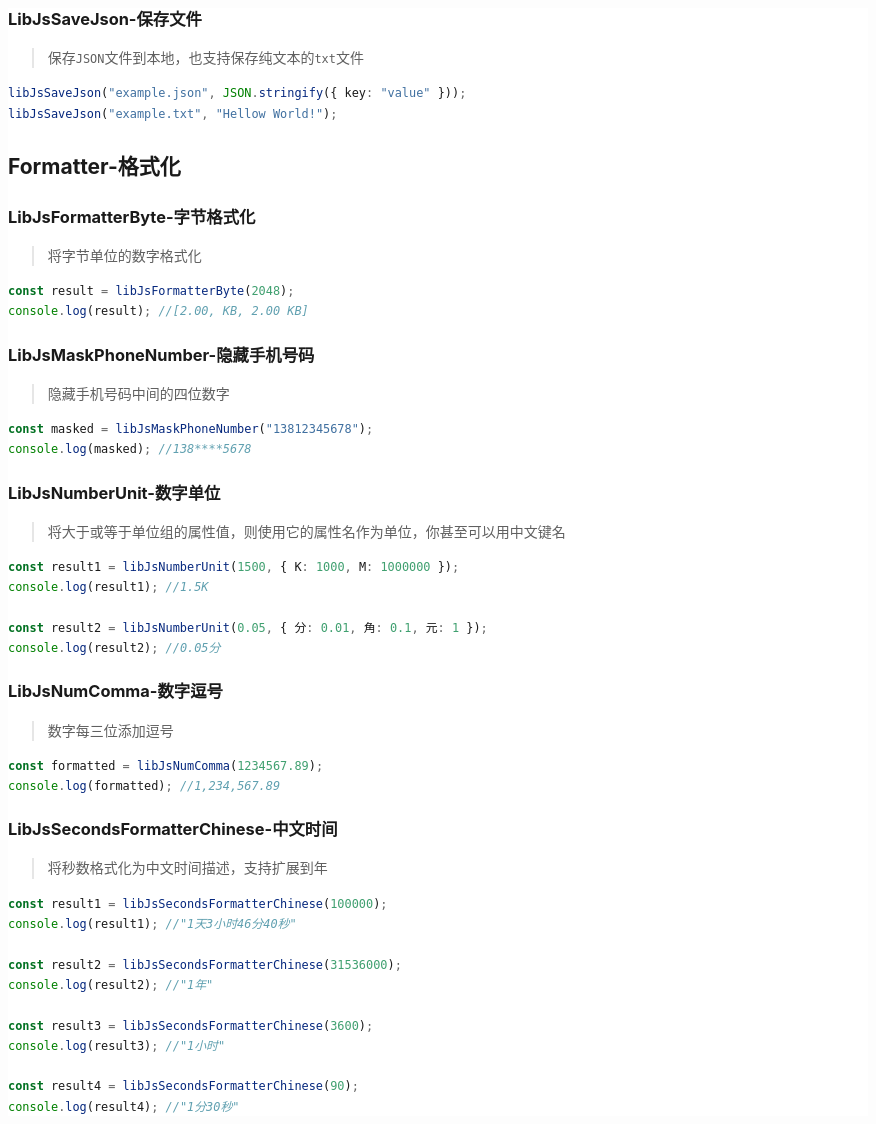 ### LibJsSaveJson-保存文件

> 保存`JSON`文件到本地，也支持保存纯文本的`txt`文件

```ts
libJsSaveJson("example.json", JSON.stringify({ key: "value" }));
libJsSaveJson("example.txt", "Hellow World!");
```

## Formatter-格式化

### LibJsFormatterByte-字节格式化

> 将字节单位的数字格式化

```ts
const result = libJsFormatterByte(2048);
console.log(result); //[2.00, KB, 2.00 KB]
```

### LibJsMaskPhoneNumber-隐藏手机号码

> 隐藏手机号码中间的四位数字

```ts
const masked = libJsMaskPhoneNumber("13812345678");
console.log(masked); //138****5678
```

### LibJsNumberUnit-数字单位

> 将大于或等于单位组的属性值，则使用它的属性名作为单位，你甚至可以用中文键名

```ts
const result1 = libJsNumberUnit(1500, { K: 1000, M: 1000000 });
console.log(result1); //1.5K

const result2 = libJsNumberUnit(0.05, { 分: 0.01, 角: 0.1, 元: 1 });
console.log(result2); //0.05分
```

### LibJsNumComma-数字逗号

> 数字每三位添加逗号

```ts
const formatted = libJsNumComma(1234567.89);
console.log(formatted); //1,234,567.89
```

### LibJsSecondsFormatterChinese-中文时间

> 将秒数格式化为中文时间描述，支持扩展到年

```ts
const result1 = libJsSecondsFormatterChinese(100000);
console.log(result1); //"1天3小时46分40秒"

const result2 = libJsSecondsFormatterChinese(31536000);
console.log(result2); //"1年"

const result3 = libJsSecondsFormatterChinese(3600);
console.log(result3); //"1小时"

const result4 = libJsSecondsFormatterChinese(90);
console.log(result4); //"1分30秒"
```
